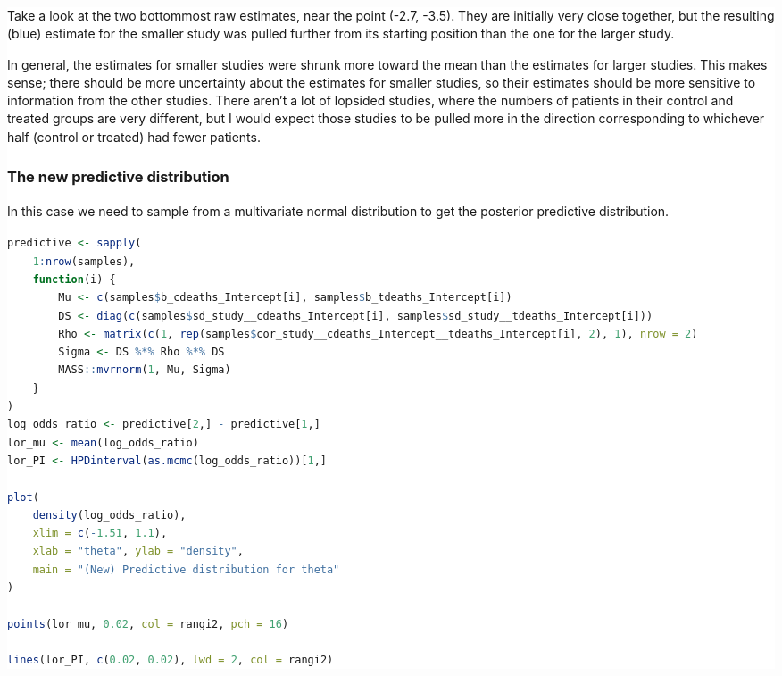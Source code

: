 Take a look at the two bottommost raw estimates, near the point (-2.7,
-3.5). They are initially very close together, but the resulting (blue)
estimate for the smaller study was pulled further from its starting
position than the one for the larger study.

In general, the estimates for smaller studies were shrunk more toward
the mean than the estimates for larger studies. This makes sense; there
should be more uncertainty about the estimates for smaller studies, so
their estimates should be more sensitive to information from the other
studies. There aren’t a lot of lopsided studies, where the numbers of
patients in their control and treated groups are very different, but I
would expect those studies to be pulled more in the direction
corresponding to whichever half (control or treated) had fewer patients.

### The new predictive distribution

In this case we need to sample from a multivariate normal distribution
to get the posterior predictive distribution.

``` r
predictive <- sapply(
    1:nrow(samples),
    function(i) {
        Mu <- c(samples$b_cdeaths_Intercept[i], samples$b_tdeaths_Intercept[i])
        DS <- diag(c(samples$sd_study__cdeaths_Intercept[i], samples$sd_study__tdeaths_Intercept[i]))
        Rho <- matrix(c(1, rep(samples$cor_study__cdeaths_Intercept__tdeaths_Intercept[i], 2), 1), nrow = 2)
        Sigma <- DS %*% Rho %*% DS
        MASS::mvrnorm(1, Mu, Sigma)
    }
)
log_odds_ratio <- predictive[2,] - predictive[1,]
lor_mu <- mean(log_odds_ratio)
lor_PI <- HPDinterval(as.mcmc(log_odds_ratio))[1,]

plot(
    density(log_odds_ratio),
    xlim = c(-1.51, 1.1),
    xlab = "theta", ylab = "density",
    main = "(New) Predictive distribution for theta"
)

points(lor_mu, 0.02, col = rangi2, pch = 16)

lines(lor_PI, c(0.02, 0.02), lwd = 2, col = rangi2)
```
